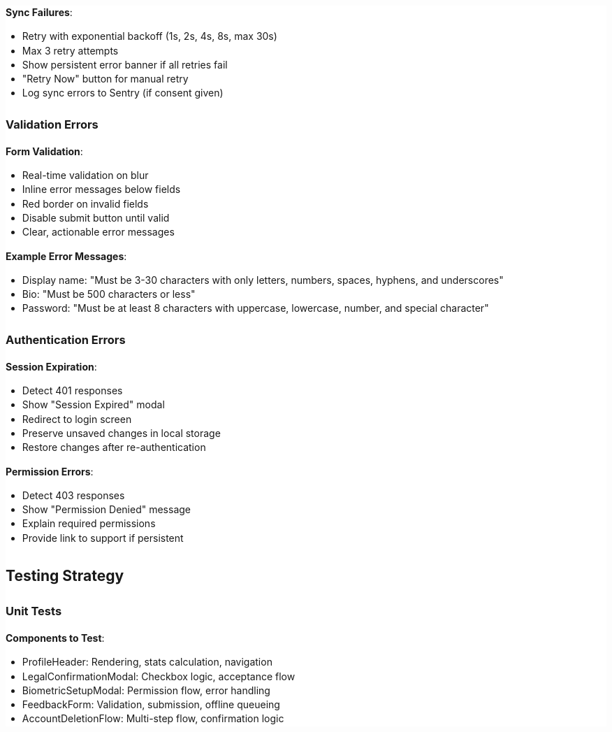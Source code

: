 **Sync Failures**:

- Retry with exponential backoff (1s, 2s, 4s, 8s, max 30s)
- Max 3 retry attempts
- Show persistent error banner if all retries fail
- "Retry Now" button for manual retry
- Log sync errors to Sentry (if consent given)

### Validation Errors

**Form Validation**:

- Real-time validation on blur
- Inline error messages below fields
- Red border on invalid fields
- Disable submit button until valid
- Clear, actionable error messages

**Example Error Messages**:

- Display name: "Must be 3-30 characters with only letters, numbers, spaces, hyphens, and underscores"
- Bio: "Must be 500 characters or less"
- Password: "Must be at least 8 characters with uppercase, lowercase, number, and special character"

### Authentication Errors

**Session Expiration**:

- Detect 401 responses
- Show "Session Expired" modal
- Redirect to login screen
- Preserve unsaved changes in local storage
- Restore changes after re-authentication

**Permission Errors**:

- Detect 403 responses
- Show "Permission Denied" message
- Explain required permissions
- Provide link to support if persistent

## Testing Strategy

### Unit Tests

**Components to Test**:

- ProfileHeader: Rendering, stats calculation, navigation
- LegalConfirmationModal: Checkbox logic, acceptance flow
- BiometricSetupModal: Permission flow, error handling
- FeedbackForm: Validation, submission, offline queueing
- AccountDeletionFlow: Multi-step flow, confirmation logic
